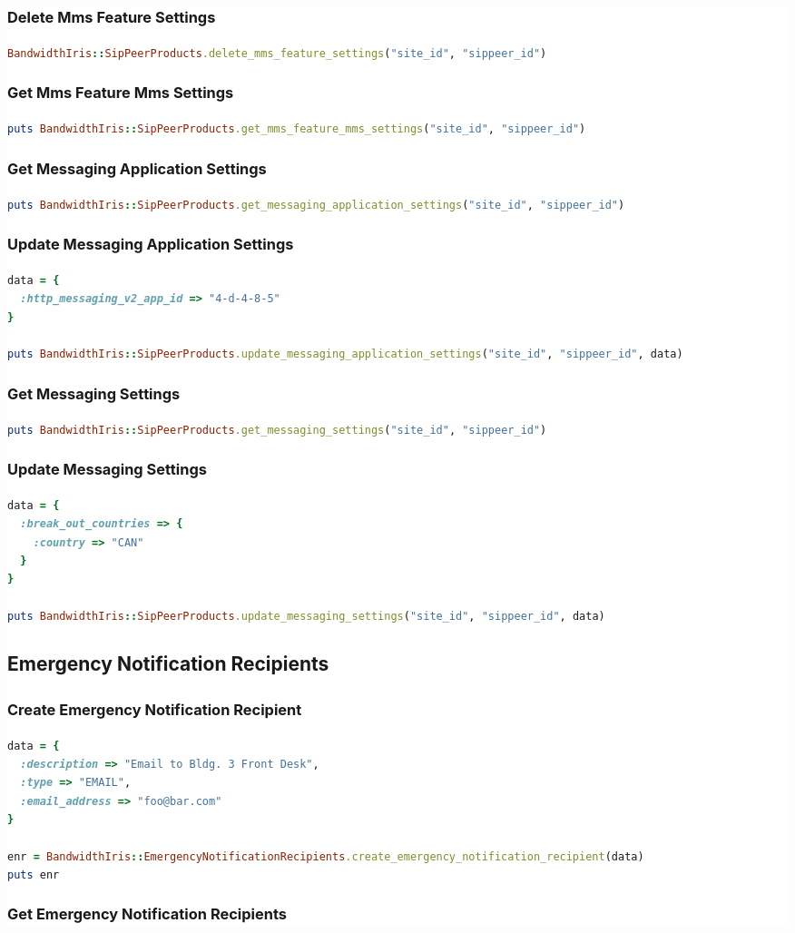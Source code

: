 ### Delete Mms Feature Settings

```ruby
BandwidthIris::SipPeerProducts.delete_mms_feature_settings("site_id", "sippeer_id")
```

### Get Mms Feature Mms Settings

```ruby
puts BandwidthIris::SipPeerProducts.get_mms_feature_mms_settings("site_id", "sippeer_id")
```

### Get Messaging Application Settings

```ruby
puts BandwidthIris::SipPeerProducts.get_messaging_application_settings("site_id", "sippeer_id")
```

### Update Messaging Application Settings

```ruby
data = {
  :http_messaging_v2_app_id => "4-d-4-8-5"
}

puts BandwidthIris::SipPeerProducts.update_messaging_application_settings("site_id", "sippeer_id", data)
```

### Get Messaging Settings

```ruby
puts BandwidthIris::SipPeerProducts.get_messaging_settings("site_id", "sippeer_id")
```

### Update Messaging Settings

```ruby
data = {
  :break_out_countries => {
    :country => "CAN"
  }
}

puts BandwidthIris::SipPeerProducts.update_messaging_settings("site_id", "sippeer_id", data)
```

## Emergency Notification Recipients

### Create Emergency Notification Recipient

```ruby
data = {
  :description => "Email to Bldg. 3 Front Desk",
  :type => "EMAIL",
  :email_address => "foo@bar.com"
}

enr = BandwidthIris::EmergencyNotificationRecipients.create_emergency_notification_recipient(data)
puts enr
```
### Get Emergency Notification Recipients
